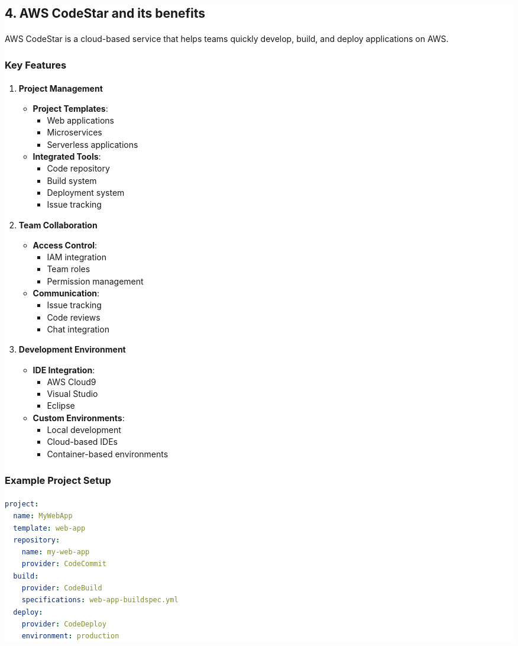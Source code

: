 ## 4. AWS CodeStar and its benefits

AWS CodeStar is a cloud-based service that helps teams quickly develop, build, and deploy applications on AWS.

### Key Features

1. **Project Management**
   - **Project Templates**:
     - Web applications
     - Microservices
     - Serverless applications
   - **Integrated Tools**:
     - Code repository
     - Build system
     - Deployment system
     - Issue tracking

2. **Team Collaboration**
   - **Access Control**:
     - IAM integration
     - Team roles
     - Permission management
   - **Communication**:
     - Issue tracking
     - Code reviews
     - Chat integration

3. **Development Environment**
   - **IDE Integration**:
     - AWS Cloud9
     - Visual Studio
     - Eclipse
   - **Custom Environments**:
     - Local development
     - Cloud-based IDEs
     - Container-based environments

### Example Project Setup
```yaml
project:
  name: MyWebApp
  template: web-app
  repository:
    name: my-web-app
    provider: CodeCommit
  build:
    provider: CodeBuild
    specifications: web-app-buildspec.yml
  deploy:
    provider: CodeDeploy
    environment: production
```
